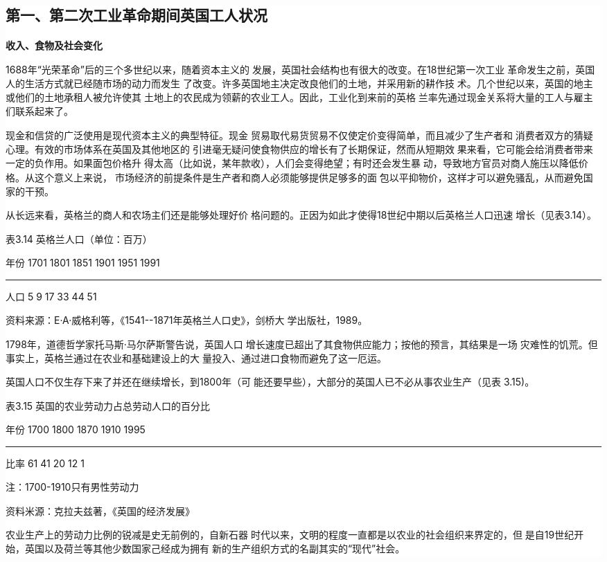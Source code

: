 ## 第一、第二次工业革命期间英国工人状况

**收入、食物及社会变化**

1688年“光荣革命”后的三个多世纪以来，随着资本主义的
发展，英国社会结构也有很大的改变。在18世纪第一次工业
革命发生之前，英国人的生活方式就已经随市场的动力而发生
了改变。许多英国地主决定改良他们的土地，并采用新的耕作技
术。几个世纪以来，英国的地主或他们的土地承租人被允许使其
土地上的农民成为领薪的农业工人。因此，工业化到来前的英格
兰率先通过现金关系将大量的工人与雇主们联系起来了。

现金和信贷的广泛使用是现代资本主义的典型特征。现金
贸易取代易货贸易不仅使定价变得简单，而且减少了生产者和
消费者双方的猜疑心理。有效的市场体系在英国及其他地区的
引进毫无疑问使食物供应的增长有了长期保证，然而从短期效
果来看，它可能会给消费者带来一定的负作用。如果面包价格升
得太高（比如说，某年款收），人们会变得绝望；有时还会发生暴
动，导致地方官员对商人施压以降低价格。从这个意义上来说，
市场经济的前提条件是生产者和商人必须能够提供足够多的面
包以平抑物价，这样才可以避免骚乱，从而避免国家的干预。

从长远来看，英格兰的商人和农场主们还是能够处理好价
格问题的。正因为如此才使得18世纪中期以后英格兰人口迅速
增长（见表3.14）。

表3.14 英格兰人口（单位：百万）

年份  1701  1801  1851  1901  1951  1991 
----  ----  ----  ----  ----  ----  ---- 
人口     5     9    17    33    44    51 

资料来源：E·A·威格利等，《1541--1871年英格兰人口史》，剑桥大
学出版社，1989。

1798年，道德哲学家托马斯·马尔萨斯警告说，英国人口
增长速度已超出了其食物供应能力；按他的预言，其结果是一场
灾难性的饥荒。但事实上，英格兰通过在农业和基础建设上的大
量投入、通过进口食物而避免了这一厄运。

英国人口不仅生存下来了并还在继续增长，到1800年（可
能还要早些），大部分的英国人已不必从事农业生产（见表
3.15)。

表3.15 英国的农业劳动力占总劳动人口的百分比

年份  1700  1800  1870  1910  1995 
----  ----  ----  ----  ----  ---- 
比率    61    41    20    12     1 

注：1700-1910只有男性劳动力

资料米源：克拉夫兹著，《英国的经济发展》

农业生产上的劳动力比例的锐减是史无前例的，自新石器
时代以来，文明的程度一直都是以农业的社会组织来界定的，但
是自19世纪开始，英国以及荷兰等其他少数国家己经成为拥有
新的生产组织方式的名副其实的“现代”社会。
